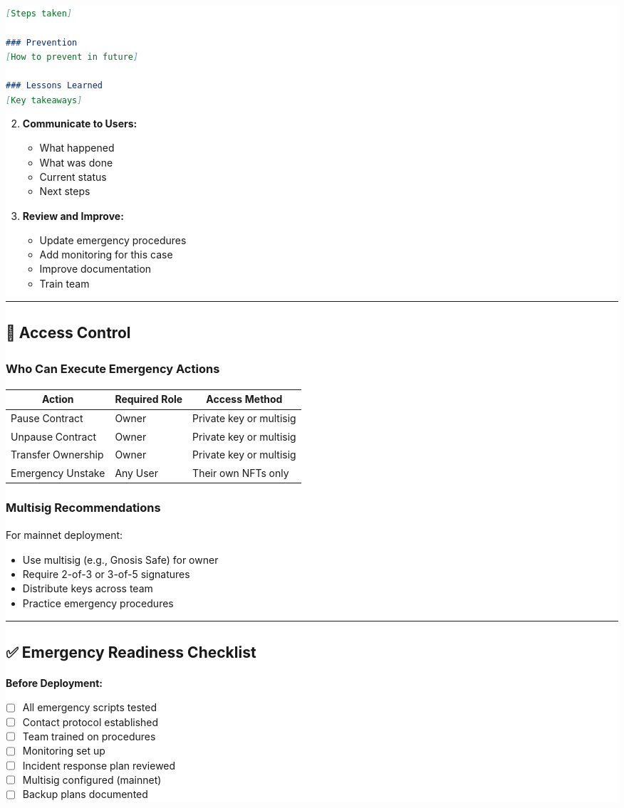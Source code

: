    ```markdown
   [Steps taken]

   ### Prevention
   [How to prevent in future]

   ### Lessons Learned
   [Key takeaways]
   ```

2. **Communicate to Users:**
   - What happened
   - What was done
   - Current status
   - Next steps

3. **Review and Improve:**
   - Update emergency procedures
   - Add monitoring for this case
   - Improve documentation
   - Train team

---

## 🔐 Access Control

### Who Can Execute Emergency Actions

| Action | Required Role | Access Method |
|--------|---------------|---------------|
| Pause Contract | Owner | Private key or multisig |
| Unpause Contract | Owner | Private key or multisig |
| Transfer Ownership | Owner | Private key or multisig |
| Emergency Unstake | Any User | Their own NFTs only |

### Multisig Recommendations

For mainnet deployment:
- Use multisig (e.g., Gnosis Safe) for owner
- Require 2-of-3 or 3-of-5 signatures
- Distribute keys across team
- Practice emergency procedures

---

## ✅ Emergency Readiness Checklist

**Before Deployment:**
- [ ] All emergency scripts tested
- [ ] Contact protocol established
- [ ] Team trained on procedures
- [ ] Monitoring set up
- [ ] Incident response plan reviewed
- [ ] Multisig configured (mainnet)
- [ ] Backup plans documented
